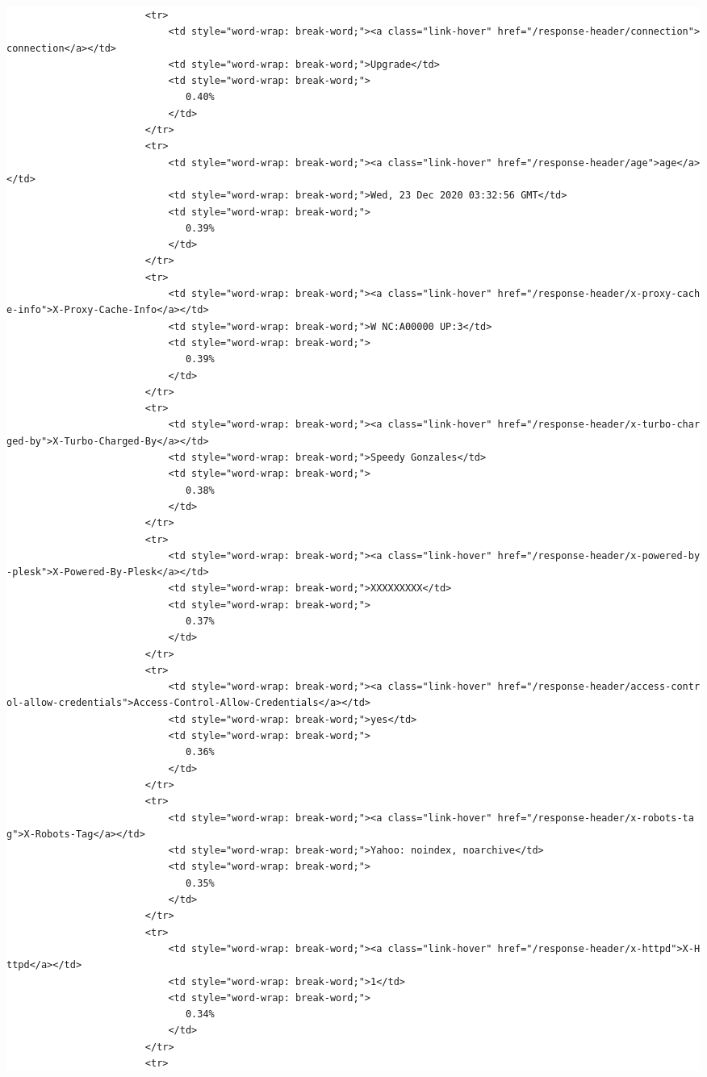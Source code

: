                             <tr>
                                <td style="word-wrap: break-word;"><a class="link-hover" href="/response-header/connection">connection</a></td>
                                <td style="word-wrap: break-word;">Upgrade</td>
                                <td style="word-wrap: break-word;">
                                   0.40%
                                </td>
                            </tr>
                            <tr>
                                <td style="word-wrap: break-word;"><a class="link-hover" href="/response-header/age">age</a></td>
                                <td style="word-wrap: break-word;">Wed, 23 Dec 2020 03:32:56 GMT</td>
                                <td style="word-wrap: break-word;">
                                   0.39%
                                </td>
                            </tr>
                            <tr>
                                <td style="word-wrap: break-word;"><a class="link-hover" href="/response-header/x-proxy-cache-info">X-Proxy-Cache-Info</a></td>
                                <td style="word-wrap: break-word;">W NC:A00000 UP:3</td>
                                <td style="word-wrap: break-word;">
                                   0.39%
                                </td>
                            </tr>
                            <tr>
                                <td style="word-wrap: break-word;"><a class="link-hover" href="/response-header/x-turbo-charged-by">X-Turbo-Charged-By</a></td>
                                <td style="word-wrap: break-word;">Speedy Gonzales</td>
                                <td style="word-wrap: break-word;">
                                   0.38%
                                </td>
                            </tr>
                            <tr>
                                <td style="word-wrap: break-word;"><a class="link-hover" href="/response-header/x-powered-by-plesk">X-Powered-By-Plesk</a></td>
                                <td style="word-wrap: break-word;">XXXXXXXXX</td>
                                <td style="word-wrap: break-word;">
                                   0.37%
                                </td>
                            </tr>
                            <tr>
                                <td style="word-wrap: break-word;"><a class="link-hover" href="/response-header/access-control-allow-credentials">Access-Control-Allow-Credentials</a></td>
                                <td style="word-wrap: break-word;">yes</td>
                                <td style="word-wrap: break-word;">
                                   0.36%
                                </td>
                            </tr>
                            <tr>
                                <td style="word-wrap: break-word;"><a class="link-hover" href="/response-header/x-robots-tag">X-Robots-Tag</a></td>
                                <td style="word-wrap: break-word;">Yahoo: noindex, noarchive</td>
                                <td style="word-wrap: break-word;">
                                   0.35%
                                </td>
                            </tr>
                            <tr>
                                <td style="word-wrap: break-word;"><a class="link-hover" href="/response-header/x-httpd">X-Httpd</a></td>
                                <td style="word-wrap: break-word;">1</td>
                                <td style="word-wrap: break-word;">
                                   0.34%
                                </td>
                            </tr>
                            <tr>